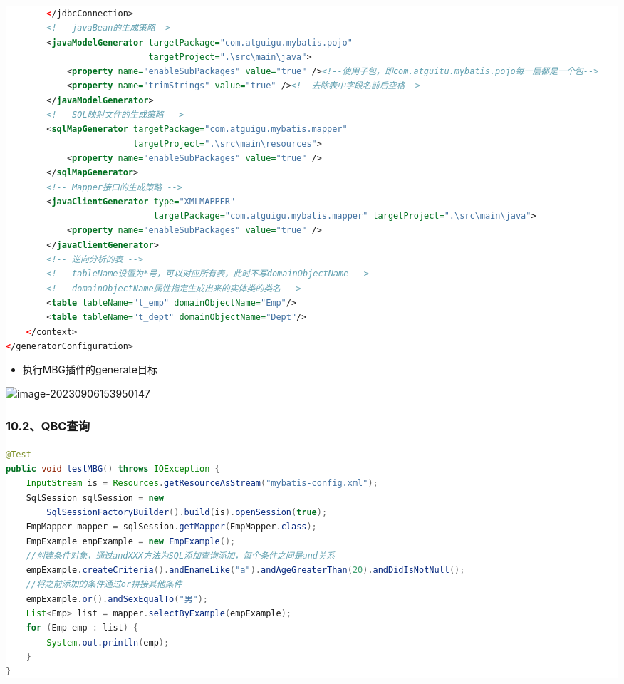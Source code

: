 ~~~xml 
        </jdbcConnection>
        <!-- javaBean的生成策略-->
        <javaModelGenerator targetPackage="com.atguigu.mybatis.pojo"
                            targetProject=".\src\main\java">
            <property name="enableSubPackages" value="true" /><!--使用子包，即com.atguitu.mybatis.pojo每一层都是一个包-->
            <property name="trimStrings" value="true" /><!--去除表中字段名前后空格-->
        </javaModelGenerator>
        <!-- SQL映射文件的生成策略 -->
        <sqlMapGenerator targetPackage="com.atguigu.mybatis.mapper"
                         targetProject=".\src\main\resources">
            <property name="enableSubPackages" value="true" />
        </sqlMapGenerator>
        <!-- Mapper接口的生成策略 -->
        <javaClientGenerator type="XMLMAPPER"
                             targetPackage="com.atguigu.mybatis.mapper" targetProject=".\src\main\java">
            <property name="enableSubPackages" value="true" />
        </javaClientGenerator>
        <!-- 逆向分析的表 -->
        <!-- tableName设置为*号，可以对应所有表，此时不写domainObjectName -->
        <!-- domainObjectName属性指定生成出来的实体类的类名 -->
        <table tableName="t_emp" domainObjectName="Emp"/>
        <table tableName="t_dept" domainObjectName="Dept"/>
    </context>
</generatorConfiguration>
~~~



- 执行MBG插件的generate目标


![image-20230906153950147](https://zcw-typora.oss-cn-nanjing.aliyuncs.com/image-20230906153950147.png)



### 10.2、QBC查询

~~~java
@Test
public void testMBG() throws IOException {
    InputStream is = Resources.getResourceAsStream("mybatis-config.xml");
    SqlSession sqlSession = new
        SqlSessionFactoryBuilder().build(is).openSession(true);
    EmpMapper mapper = sqlSession.getMapper(EmpMapper.class);
    EmpExample empExample = new EmpExample();
    //创建条件对象，通过andXXX方法为SQL添加查询添加，每个条件之间是and关系
    empExample.createCriteria().andEnameLike("a").andAgeGreaterThan(20).andDidIsNotNull();
    //将之前添加的条件通过or拼接其他条件
    empExample.or().andSexEqualTo("男");
    List<Emp> list = mapper.selectByExample(empExample);
    for (Emp emp : list) {
        System.out.println(emp);
    }
}
~~~
